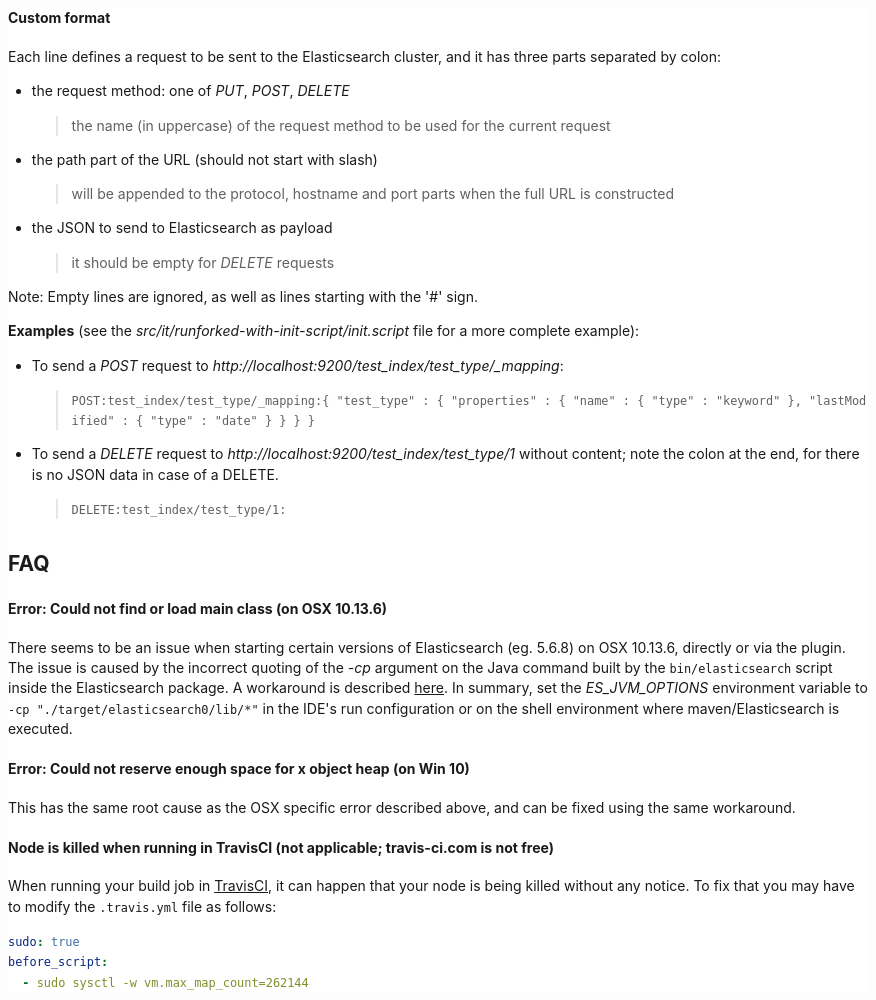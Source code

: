 #### Custom format

Each line defines a request to be sent to the Elasticsearch cluster, and it has three parts separated by colon:

* the request method: one of *PUT*, *POST*, *DELETE*
    > the name (in uppercase) of the request method to be used for the current request

* the path part of the URL (should not start with slash)
    > will be appended to the protocol, hostname and port parts when the full URL is constructed

* the JSON to send to Elasticsearch as payload
    > it should be empty for *DELETE* requests

Note: Empty lines are ignored, as well as lines starting with the '#' sign.


**Examples** (see the *src/it/runforked-with-init-script/init.script* file for a more complete example):

* To send a *POST* request to *http://localhost:9200/test_index/test_type/_mapping*:
    > `POST:test_index/test_type/_mapping:{ "test_type" : { "properties" : { "name" : { "type" : "keyword" }, "lastModified" : { "type" : "date" } } } }`

* To send a *DELETE* request to *http://localhost:9200/test_index/test_type/1* without content; note the colon at the end, for there is no JSON data in case of a DELETE.
    > `DELETE:test_index/test_type/1:`

## FAQ

#### Error: Could not find or load main class (on OSX 10.13.6)
There seems to be an issue when starting certain versions of Elasticsearch (eg. 5.6.8) on OSX 10.13.6,
directly or via the plugin. The issue is caused by the incorrect quoting of the *-cp* argument
on the Java command built by the `bin/elasticsearch` script inside the Elasticsearch package.
A workaround is described [here](https://github.com/alexcojocaru/elasticsearch-maven-plugin/issues/69).
In summary, set the *ES_JVM_OPTIONS* environment variable to `-cp "./target/elasticsearch0/lib/*"`
in the IDE's run configuration or on the shell environment where maven/Elasticsearch is executed.


#### Error: Could not reserve enough space for x object heap (on Win 10)
This has the same root cause as the OSX specific error described above, and can be fixed using the same workaround.


#### Node is killed when running in TravisCI (not applicable; travis-ci.com is not free)
When running your build job in [TravisCI](https://travis-ci.org/), it can happen that your node is being killed without any notice.
To fix that you may have to modify the `.travis.yml` file as follows:

```yml
sudo: true
before_script:
  - sudo sysctl -w vm.max_map_count=262144
```
